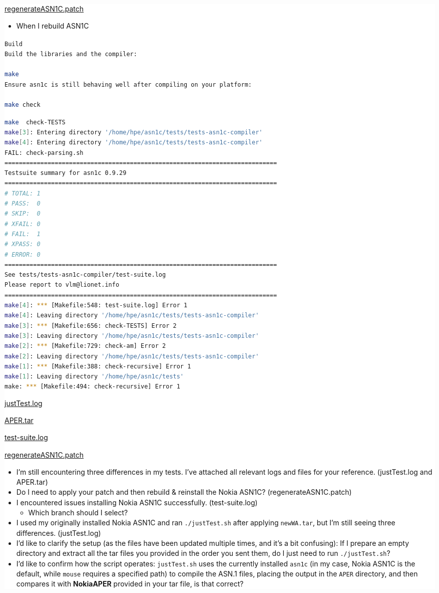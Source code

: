[regenerateASN1C.patch](regenerateASN1C.patch)

- When I rebuild ASN1C

```bash
Build
Build the libraries and the compiler:

make
Ensure asn1c is still behaving well after compiling on your platform:

make check
```

```bash
make  check-TESTS
make[3]: Entering directory '/home/hpe/asn1c/tests/tests-asn1c-compiler'
make[4]: Entering directory '/home/hpe/asn1c/tests/tests-asn1c-compiler'
FAIL: check-parsing.sh
============================================================================
Testsuite summary for asn1c 0.9.29
============================================================================
# TOTAL: 1
# PASS:  0
# SKIP:  0
# XFAIL: 0
# FAIL:  1
# XPASS: 0
# ERROR: 0
============================================================================
See tests/tests-asn1c-compiler/test-suite.log
Please report to vlm@lionet.info
============================================================================
make[4]: *** [Makefile:548: test-suite.log] Error 1
make[4]: Leaving directory '/home/hpe/asn1c/tests/tests-asn1c-compiler'
make[3]: *** [Makefile:656: check-TESTS] Error 2
make[3]: Leaving directory '/home/hpe/asn1c/tests/tests-asn1c-compiler'
make[2]: *** [Makefile:729: check-am] Error 2
make[2]: Leaving directory '/home/hpe/asn1c/tests/tests-asn1c-compiler'
make[1]: *** [Makefile:388: check-recursive] Error 1
make[1]: Leaving directory '/home/hpe/asn1c/tests'
make: *** [Makefile:494: check-recursive] Error 1
```

[justTest.log](justTest%201.log)

[APER.tar](APER%201.tar)

[test-suite.log](test-suite.log)

[regenerateASN1C.patch](regenerateASN1C%201.patch)

- I’m still encountering three differences in my tests. I’ve attached all relevant logs and files for your reference. (justTest.log and APER.tar)
- Do I need to apply your patch and then rebuild & reinstall the Nokia ASN1C? (regenerateASN1C.patch)
- I encountered issues installing Nokia ASN1C successfully. (test-suite.log)
    - Which branch should I select?
- I used my originally installed Nokia ASN1C and ran `./justTest.sh` after applying `newWA.tar`, but I’m still seeing three differences. (justTest.log)
- I’d like to clarify the setup (as the files have been updated multiple times, and it’s a bit confusing): If I prepare an empty directory and extract all the tar files you provided in the order you sent them, do I just need to run `./justTest.sh`?
- I’d like to confirm how the script operates: `justTest.sh` uses the currently installed `asn1c` (in my case, Nokia ASN1C is the default, while `mouse` requires a specified path) to compile the ASN.1 files, placing the output in the `APER` directory, and then compares it with **NokiaAPER** provided in your tar file, is that correct?